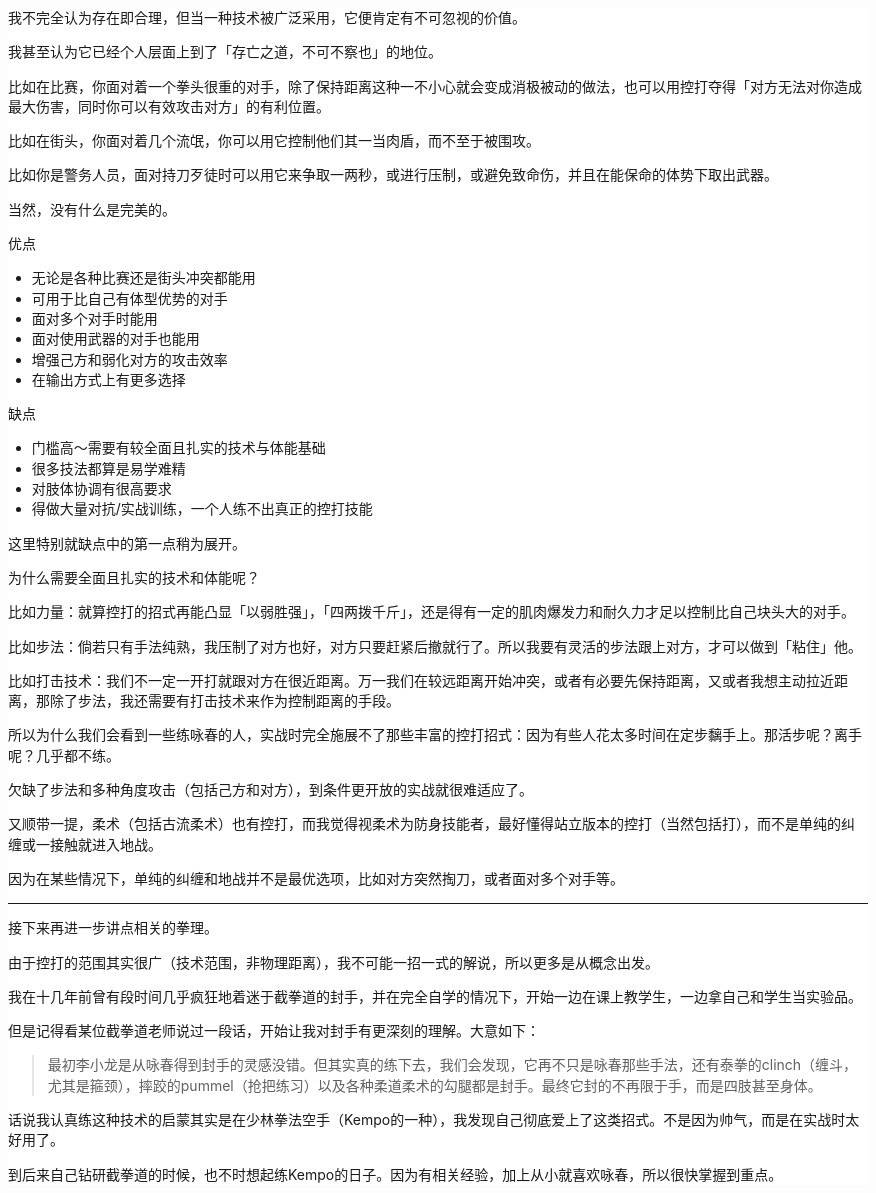 我不完全认为存在即合理，但当一种技术被广泛采用，它便肯定有不可忽视的价值。

我甚至认为它已经个人层面上到了「存亡之道，不可不察也」的地位。

比如在比赛，你面对着一个拳头很重的对手，除了保持距离这种一不小心就会变成消极被动的做法，也可以用控打夺得「对方无法对你造成最大伤害，同时你可以有效攻击对方」的有利位置。

比如在街头，你面对着几个流氓，你可以用它控制他们其一当肉盾，而不至于被围攻。

比如你是警务人员，面对持刀歹徒时可以用它来争取一两秒，或进行压制，或避免致命伤，并且在能保命的体势下取出武器。

当然，没有什么是完美的。

优点

 * 无论是各种比赛还是街头冲突都能用
 * 可用于比自己有体型优势的对手
 * 面对多个对手时能用
 * 面对使用武器的对手也能用
 * 增强己方和弱化对方的攻击效率
 * 在输出方式上有更多选择

缺点

 * 门槛高～需要有较全面且扎实的技术与体能基础
 * 很多技法都算是易学难精
 * 对肢体协调有很高要求
 * 得做大量对抗/实战训练，一个人练不出真正的控打技能

这里特别就缺点中的第一点稍为展开。

为什么需要全面且扎实的技术和体能呢？

比如力量：就算控打的招式再能凸显「以弱胜强」，「四两拨千斤」，还是得有一定的肌肉爆发力和耐久力才足以控制比自己块头大的对手。

比如步法：倘若只有手法纯熟，我压制了对方也好，对方只要赶紧后撤就行了。所以我要有灵活的步法跟上对方，才可以做到「粘住」他。

比如打击技术：我们不一定一开打就跟对方在很近距离。万一我们在较远距离开始冲突，或者有必要先保持距离，又或者我想主动拉近距离，那除了步法，我还需要有打击技术来作为控制距离的手段。

所以为什么我们会看到一些练咏春的人，实战时完全施展不了那些丰富的控打招式：因为有些人花太多时间在定步黐手上。那活步呢？离手呢？几乎都不练。

欠缺了步法和多种角度攻击（包括己方和对方），到条件更开放的实战就很难适应了。

又顺带一提，柔术（包括古流柔术）也有控打，而我觉得视柔术为防身技能者，最好懂得站立版本的控打（当然包括打），而不是单纯的纠缠或一接触就进入地战。

因为在某些情况下，单纯的纠缠和地战并不是最优选项，比如对方突然掏刀，或者面对多个对手等。

----------------------------------------

接下来再进一步讲点相关的拳理。

由于控打的范围其实很广（技术范围，非物理距离），我不可能一招一式的解说，所以更多是从概念出发。

我在十几年前曾有段时间几乎疯狂地着迷于截拳道的封手，并在完全自学的情况下，开始一边在课上教学生，一边拿自己和学生当实验品。

但是记得看某位截拳道老师说过一段话，开始让我对封手有更深刻的理解。大意如下：

> 最初李小龙是从咏春得到封手的灵感没错。但其实真的练下去，我们会发现，它再不只是咏春那些手法，还有泰拳的clinch（缠斗，尤其是箍颈），摔跤的pummel（抢把练习）以及各种柔道柔术的勾腿都是封手。最终它封的不再限于手，而是四肢甚至身体。

话说我认真练这种技术的启蒙其实是在少林拳法空手（Kempo的一种），我发现自己彻底爱上了这类招式。不是因为帅气，而是在实战时太好用了。

到后来自己钻研截拳道的时候，也不时想起练Kempo的日子。因为有相关经验，加上从小就喜欢咏春，所以很快掌握到重点。
